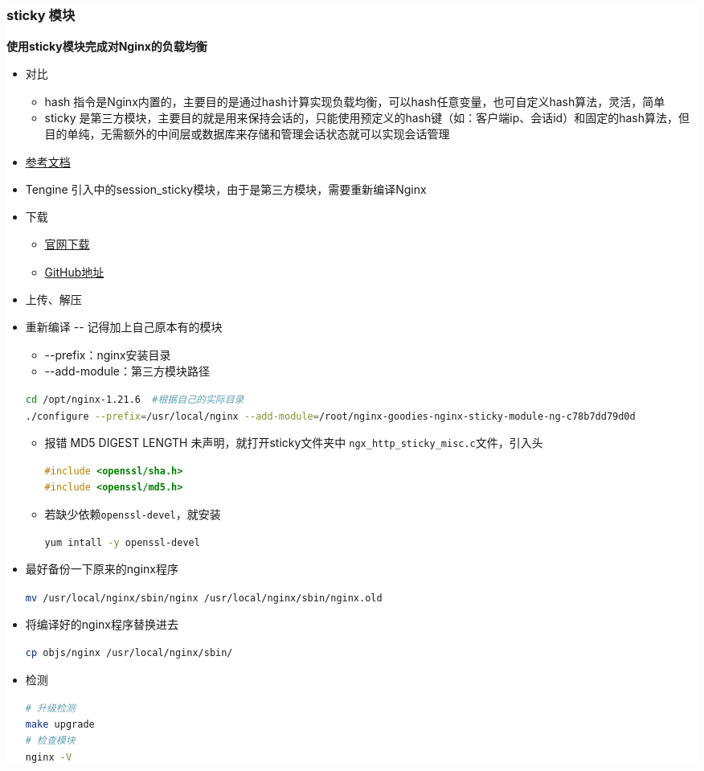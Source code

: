 ### sticky 模块

**使用sticky模块完成对Nginx的负载均衡**

- 对比

  - hash 指令是Nginx内置的，主要目的是通过hash计算实现负载均衡，可以hash任意变量，也可自定义hash算法，灵活，简单
  - sticky 是第三方模块，主要目的就是用来保持会话的，只能使用预定义的hash键（如：客户端ip、会话id）和固定的hash算法，但目的单纯，无需额外的中间层或数据库来存储和管理会话状态就可以实现会话管理

- [参考文档](http://nginx.org/en/docs/http/ngx_http_upstream_module.html#sticky)

- Tengine 引入中的session_sticky模块，由于是第三方模块，需要重新编译Nginx

- 下载

  - [官网下载](https://bitbucket.org/nginx-goodies/nginx-sticky-module-ng/downloads/?tab=tags)

  - [GitHub地址](https://github.com/bymaximus/nginx-sticky-module-ng)

- 上传、解压

- 重新编译 -- 记得加上自己原本有的模块

  - --prefix：nginx安装目录
  - --add-module：第三方模块路径

  ```sh
  cd /opt/nginx-1.21.6	#根据自己的实际目录
  ./configure --prefix=/usr/local/nginx --add-module=/root/nginx-goodies-nginx-sticky-module-ng-c78b7dd79d0d
  ```

  - 报错 MD5 DIGEST LENGTH 未声明，就打开sticky文件夹中 `ngx_http_sticky_misc.c`文件，引入头

    ```c
    #include <openssl/sha.h>
    #include <openssl/md5.h>
    ```

  - 若缺少依赖`openssl-devel`，就安装

    ```sh
    yum intall -y openssl-devel
    ```

- 最好备份一下原来的nginx程序

  ```sh
  mv /usr/local/nginx/sbin/nginx /usr/local/nginx/sbin/nginx.old
  ```

- 将编译好的nginx程序替换进去

  ```sh
  cp objs/nginx /usr/local/nginx/sbin/
  ```

- 检测

  ```sh
  # 升级检测
  make upgrade
  # 检查模块
  nginx -V
  ```
